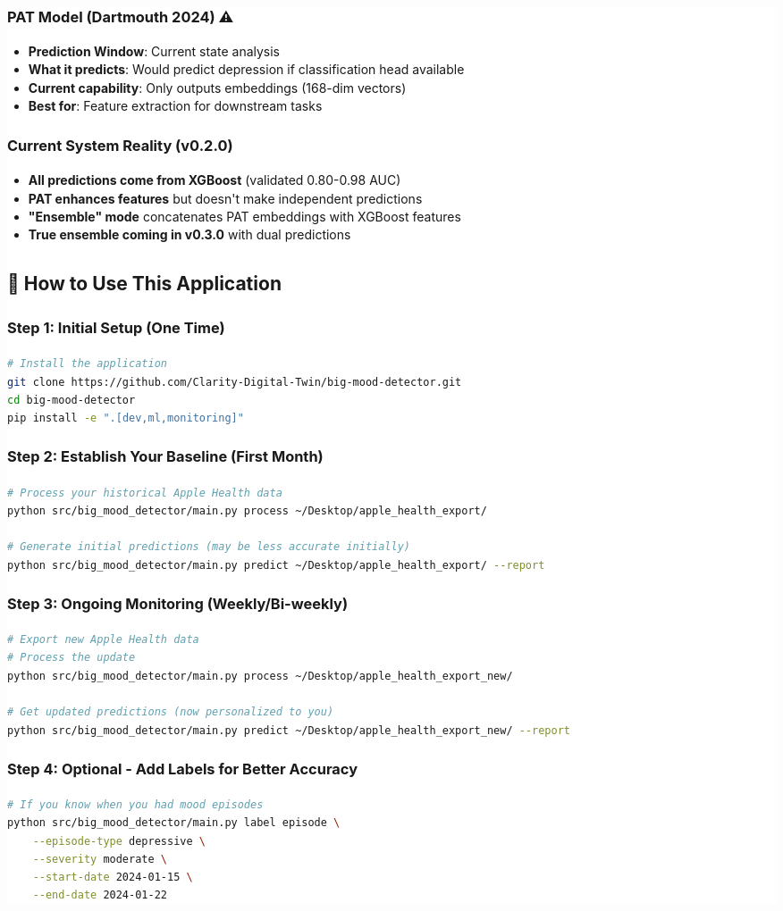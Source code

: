 ### PAT Model (Dartmouth 2024) ⚠️

- **Prediction Window**: Current state analysis
- **What it predicts**: Would predict depression if classification head available
- **Current capability**: Only outputs embeddings (168-dim vectors)
- **Best for**: Feature extraction for downstream tasks

### Current System Reality (v0.2.0)

- **All predictions come from XGBoost** (validated 0.80-0.98 AUC)
- **PAT enhances features** but doesn't make independent predictions
- **"Ensemble" mode** concatenates PAT embeddings with XGBoost features
- **True ensemble coming in v0.3.0** with dual predictions

## 🚀 How to Use This Application

### Step 1: Initial Setup (One Time)

```bash
# Install the application
git clone https://github.com/Clarity-Digital-Twin/big-mood-detector.git
cd big-mood-detector
pip install -e ".[dev,ml,monitoring]"
```

### Step 2: Establish Your Baseline (First Month)

```bash
# Process your historical Apple Health data
python src/big_mood_detector/main.py process ~/Desktop/apple_health_export/

# Generate initial predictions (may be less accurate initially)
python src/big_mood_detector/main.py predict ~/Desktop/apple_health_export/ --report
```

### Step 3: Ongoing Monitoring (Weekly/Bi-weekly)

```bash
# Export new Apple Health data
# Process the update
python src/big_mood_detector/main.py process ~/Desktop/apple_health_export_new/

# Get updated predictions (now personalized to you)
python src/big_mood_detector/main.py predict ~/Desktop/apple_health_export_new/ --report
```

### Step 4: Optional - Add Labels for Better Accuracy

```bash
# If you know when you had mood episodes
python src/big_mood_detector/main.py label episode \
    --episode-type depressive \
    --severity moderate \
    --start-date 2024-01-15 \
    --end-date 2024-01-22
```
